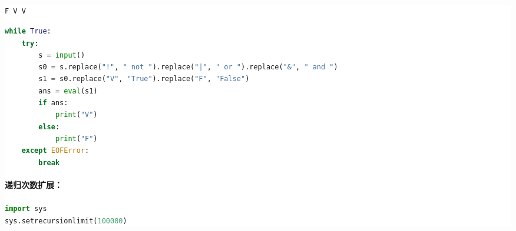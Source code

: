   `F V V`

```python
while True:
    try:
        s = input()
        s0 = s.replace("!", " not ").replace("|", " or ").replace("&", " and ")
        s1 = s0.replace("V", "True").replace("F", "False")
        ans = eval(s1)
        if ans:
            print("V")
        else:
            print("F")
    except EOFError:
        break
```



#### 递归次数扩展：

```python
import sys
sys.setrecursionlimit(100000)
```